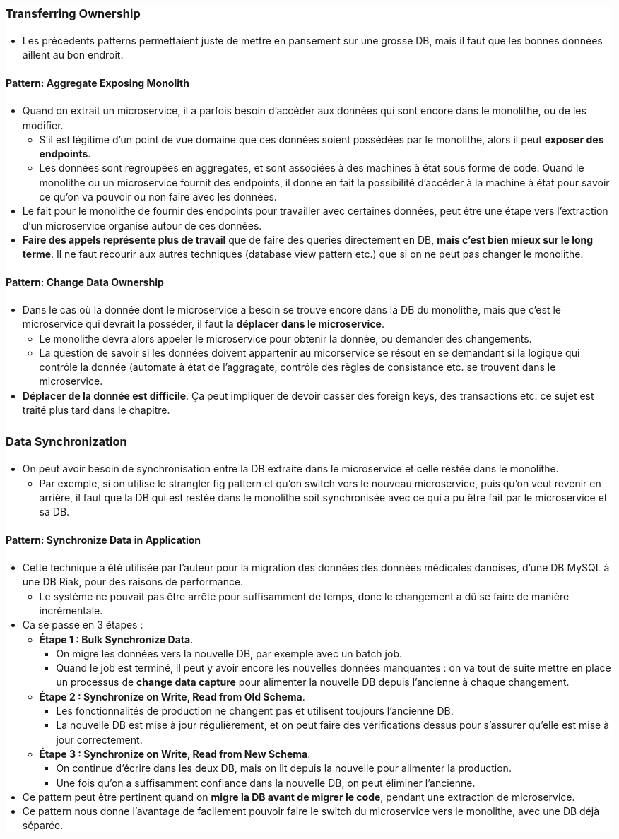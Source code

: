 ### Transferring Ownership

- Les précédents patterns permettaient juste de mettre en pansement sur une grosse DB, mais il faut que les bonnes données aillent au bon endroit.

#### Pattern: Aggregate Exposing Monolith

- Quand on extrait un microservice, il a parfois besoin d’accéder aux données qui sont encore dans le monolithe, ou de les modifier.
  - S’il est légitime d’un point de vue domaine que ces données soient possédées par le monolithe, alors il peut **exposer des endpoints**.
  - Les données sont regroupées en aggregates, et sont associées à des machines à état sous forme de code. Quand le monolithe ou un microservice fournit des endpoints, il donne en fait la possibilité d’accéder à la machine à état pour savoir ce qu’on va pouvoir ou non faire avec les données.
- Le fait pour le monolithe de fournir des endpoints pour travailler avec certaines données, peut être une étape vers l’extraction d’un microservice organisé autour de ces données.
- **Faire des appels représente plus de travail** que de faire des queries directement en DB, **mais c’est bien mieux sur le long terme**. Il ne faut recourir aux autres techniques (database view pattern etc.) que si on ne peut pas changer le monolithe.

#### Pattern: Change Data Ownership

- Dans le cas où la donnée dont le microservice a besoin se trouve encore dans la DB du monolithe, mais que c’est le microservice qui devrait la posséder, il faut la **déplacer dans le microservice**.
  - Le monolithe devra alors appeler le microservice pour obtenir la donnée, ou demander des changements.
  - La question de savoir si les données doivent appartenir au micorservice se résout en se demandant si la logique qui contrôle la donnée (automate à état de l’aggragate, contrôle des règles de consistance etc. se trouvent dans le microservice.
- **Déplacer de la donnée est difficile**. Ça peut impliquer de devoir casser des foreign keys, des transactions etc. ce sujet est traité plus tard dans le chapitre.

### Data Synchronization

- On peut avoir besoin de synchronisation entre la DB extraite dans le microservice et celle restée dans le monolithe.
  - Par exemple, si on utilise le strangler fig pattern et qu’on switch vers le nouveau microservice, puis qu’on veut revenir en arrière, il faut que la DB qui est restée dans le monolithe soit synchronisée avec ce qui a pu être fait par le microservice et sa DB.

#### Pattern: Synchronize Data in Application

- Cette technique a été utilisée par l’auteur pour la migration des données des données médicales danoises, d’une DB MySQL à une DB Riak, pour des raisons de performance.
  - Le système ne pouvait pas être arrêté pour suffisamment de temps, donc le changement a dû se faire de manière incrémentale.
- Ca se passe en 3 étapes :
  - **Étape 1 : Bulk Synchronize Data**.
    - On migre les données vers la nouvelle DB, par exemple avec un batch job.
    - Quand le job est terminé, il peut y avoir encore les nouvelles données manquantes : on va tout de suite mettre en place un processus de **change data capture** pour alimenter la nouvelle DB depuis l’ancienne à chaque changement.
  - **Étape 2 : Synchronize on Write, Read from Old Schema**.
    - Les fonctionnalités de production ne changent pas et utilisent toujours l’ancienne DB.
    - La nouvelle DB est mise à jour régulièrement, et on peut faire des vérifications dessus pour s’assurer qu’elle est mise à jour correctement.
  - **Étape 3 : Synchronize on Write, Read from New Schema**.
    - On continue d’écrire dans les deux DB, mais on lit depuis la nouvelle pour alimenter la production.
    - Une fois qu’on a suffisamment confiance dans la nouvelle DB, on peut éliminer l’ancienne.
- Ce pattern peut être pertinent quand on **migre la DB avant de migrer le code**, pendant une extraction de microservice.
- Ce pattern nous donne l’avantage de facilement pouvoir faire le switch du microservice vers le monolithe, avec une DB déjà séparée.